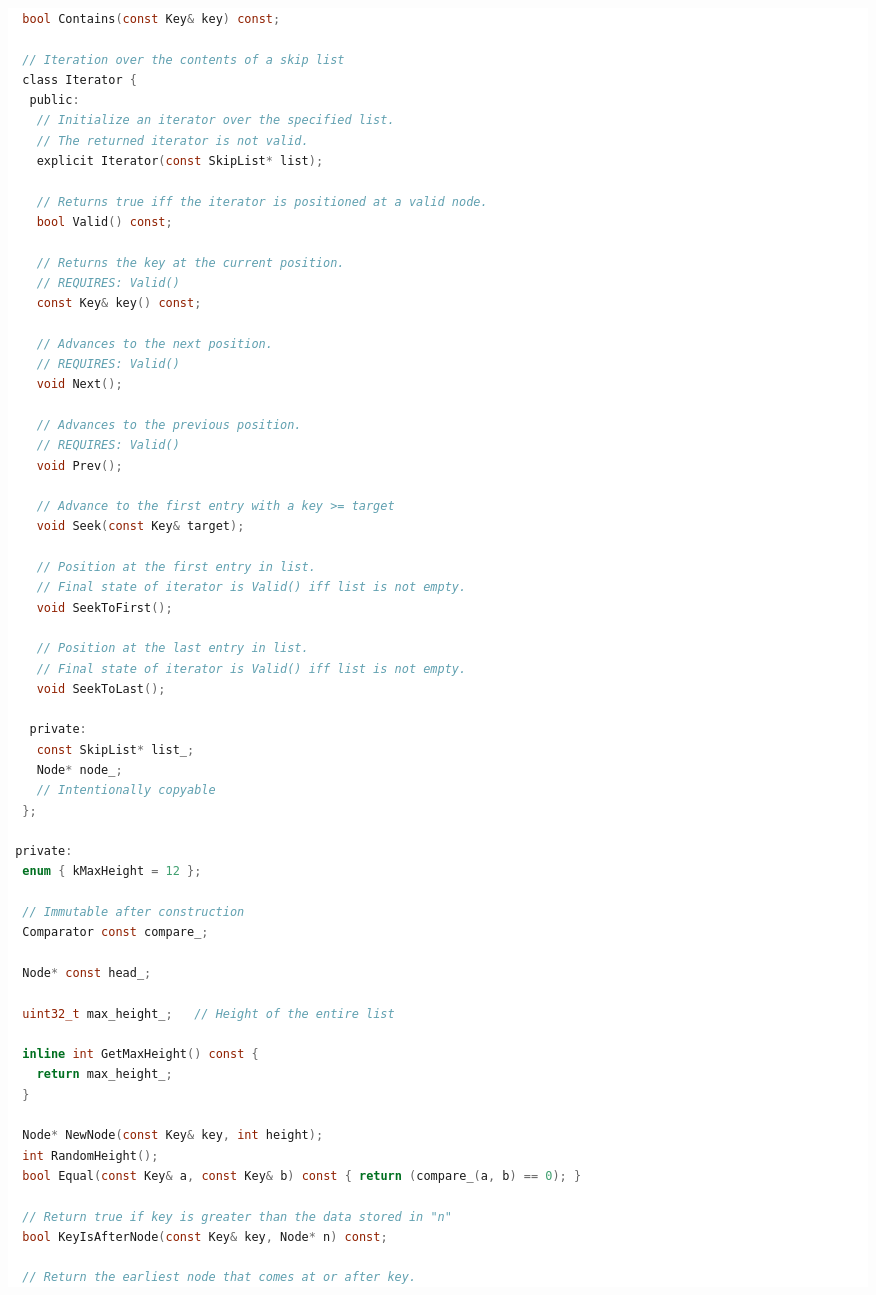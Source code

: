 ```c
  bool Contains(const Key& key) const;

  // Iteration over the contents of a skip list
  class Iterator {
   public:
    // Initialize an iterator over the specified list.
    // The returned iterator is not valid.
    explicit Iterator(const SkipList* list);

    // Returns true iff the iterator is positioned at a valid node.
    bool Valid() const;

    // Returns the key at the current position.
    // REQUIRES: Valid()
    const Key& key() const;

    // Advances to the next position.
    // REQUIRES: Valid()
    void Next();

    // Advances to the previous position.
    // REQUIRES: Valid()
    void Prev();

    // Advance to the first entry with a key >= target
    void Seek(const Key& target);

    // Position at the first entry in list.
    // Final state of iterator is Valid() iff list is not empty.
    void SeekToFirst();

    // Position at the last entry in list.
    // Final state of iterator is Valid() iff list is not empty.
    void SeekToLast();

   private:
    const SkipList* list_;
    Node* node_;
    // Intentionally copyable
  };

 private:
  enum { kMaxHeight = 12 };

  // Immutable after construction
  Comparator const compare_;

  Node* const head_;

  uint32_t max_height_;   // Height of the entire list

  inline int GetMaxHeight() const {
    return max_height_;
  }

  Node* NewNode(const Key& key, int height);
  int RandomHeight();
  bool Equal(const Key& a, const Key& b) const { return (compare_(a, b) == 0); }

  // Return true if key is greater than the data stored in "n"
  bool KeyIsAfterNode(const Key& key, Node* n) const;

  // Return the earliest node that comes at or after key.
```